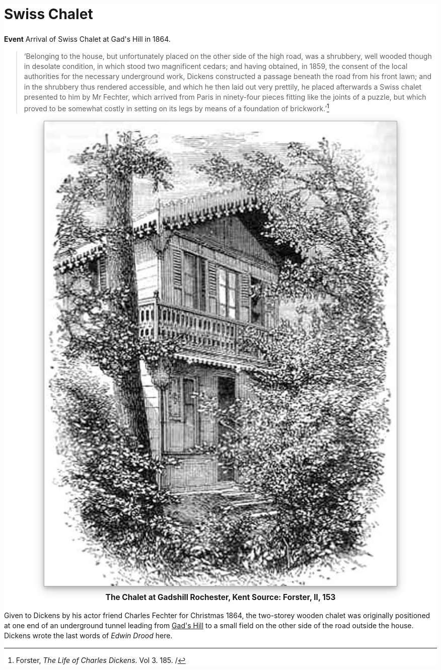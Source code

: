 # Swiss Chalet

**Event**  Arrival of Swiss Chalet at Gad's Hill in 1864.

>‘Belonging to the house, but unfortunately placed on the other side of the high road, was a shrubbery, well wooded though in desolate condition, in which stood two magnificent cedars; and having obtained, in 1859, the consent of the local authorities for the necessary underground work, Dickens constructed a passage beneath the road from his front lawn; and in the shrubbery thus rendered accessible, and which he then laid out very prettily, he placed afterwards a Swiss chalet presented to him by Mr Fechter, which arrived from Paris in ninety-four pieces fitting like the joints of a puzzle, but which proved to be somewhat costly in setting on its legs by means of a foundation of brickwork.’[^ref1] 

<p align="center">
  <img src="images/swiss chalet1.jpg" style="width:100%;max-width:700px;box-shadow: 0 4px 8px 0 rgba(0, 0, 0, 0.2), 0 6px 20px 0 rgba(0, 0, 0, 0.19);border:1px solid #aaa;margin-bottom:6px;" ><br/>
  <span style="padding-top:24px;font-size:1.1em;font-weight:bold;">The Chalet at Gadshill Rochester, Kent Source: Forster, II, 153</span>
</p>


Given to Dickens by his actor friend Charles Fechter for Christmas 1864, the two-storey wooden chalet was originally positioned at one end of an underground tunnel leading from [Gad's Hill](dickens-gads-hill) to a small field on the other side of the road outside the house. Dickens wrote the last words of _Edwin Drood_ here.


[^ref1]: Forster, _The Life of Charles Dickens_. Vol 3. 185. /
[^ref2]: _David Copperfield_ 385.
[^ref3]: To Mrs J. T. Fields 22 May 1868. Pilgrim 12. 118-120. 119./ 
[^ref4]: To W. H. Wills. 9 August 1868. Pilgrim 12. 166-7. 167. 